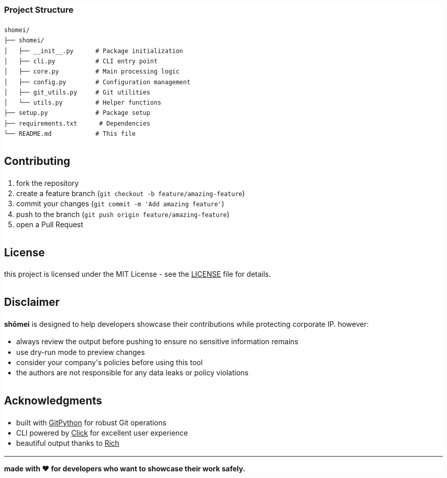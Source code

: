 ### Project Structure

```
shomei/
├── shomei/
│   ├── __init__.py      # Package initialization
│   ├── cli.py           # CLI entry point
│   ├── core.py          # Main processing logic
│   ├── config.py        # Configuration management
│   ├── git_utils.py     # Git utilities
│   └── utils.py         # Helper functions
├── setup.py             # Package setup
├── requirements.txt      # Dependencies
└── README.md            # This file
```

## Contributing

1. fork the repository
2. create a feature branch (`git checkout -b feature/amazing-feature`)
3. commit your changes (`git commit -m 'Add amazing feature'`)
4. push to the branch (`git push origin feature/amazing-feature`)
5. open a Pull Request

## License

this project is licensed under the MIT License - see the [LICENSE](LICENSE) file for details.

## Disclaimer

**shōmei** is designed to help developers showcase their contributions while protecting corporate IP. however:

- always review the output before pushing to ensure no sensitive information remains
- use dry-run mode to preview changes
- consider your company's policies before using this tool
- the authors are not responsible for any data leaks or policy violations

## Acknowledgments

- built with [GitPython](https://gitpython.readthedocs.io/) for robust Git operations
- CLI powered by [Click](https://click.palletsprojects.com/) for excellent user experience
- beautiful output thanks to [Rich](https://rich.readthedocs.io/)

---

**made with ❤️ for developers who want to showcase their work safely.**
